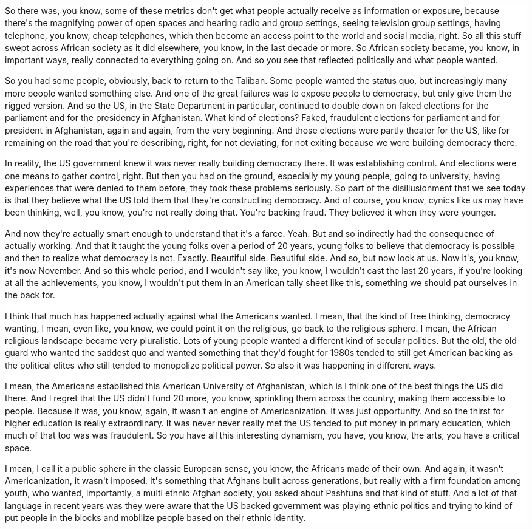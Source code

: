 So there was, you know, some of these metrics don't get what people actually receive as information or exposure, because there's the magnifying power of open spaces and hearing radio and group settings, seeing television group settings, having telephone, you know, cheap telephones, which then become an access point to the world and social media, right. So all this stuff swept across African society as it did elsewhere, you know, in the last decade or more. So African society became, you know, in important ways, really connected to everything going on. And so you see that reflected politically and what people wanted.

So you had some people, obviously, back to return to the Taliban. Some people wanted the status quo, but increasingly many more people wanted something else. And one of the great failures was to expose people to democracy, but only give them the rigged version. And so the US, in the State Department in particular, continued to double down on faked elections for the parliament and for the presidency in Afghanistan. What kind of elections? Faked, fraudulent elections for parliament and for president in Afghanistan, again and again, from the very beginning. And those elections were partly theater for the US, like for remaining on the road that you're describing, right, for not deviating, for not exiting because we were building democracy there.

In reality, the US government knew it was never really building democracy there. It was establishing control. And elections were one means to gather control, right. But then you had on the ground, especially my young people, going to university, having experiences that were denied to them before, they took these problems seriously. So part of the disillusionment that we see today is that they believe what the US told them that they're constructing democracy. And of course, you know, cynics like us may have been thinking, well, you know, you're not really doing that. You're backing fraud. They believed it when they were younger.

And now they're actually smart enough to understand that it's a farce. Yeah. But and so indirectly had the consequence of actually working. And that it taught the young folks over a period of 20 years, young folks to believe that democracy is possible and then to realize what democracy is not. Exactly. Beautiful side. Beautiful side. And so, but now look at us. Now it's, you know, it's now November. And so this whole period, and I wouldn't say like, you know, I wouldn't cast the last 20 years, if you're looking at all the achievements, you know, I wouldn't put them in an American tally sheet like this, something we should pat ourselves in the back for.

I think that much has happened actually against what the Americans wanted. I mean, that the kind of free thinking, democracy wanting, I mean, even like, you know, we could point it on the religious, go back to the religious sphere. I mean, the African religious landscape became very pluralistic. Lots of young people wanted a different kind of secular politics. But the old, the old guard who wanted the saddest quo and wanted something that they'd fought for 1980s tended to still get American backing as the political elites who still tended to monopolize political power. So also it was happening in different ways.

I mean, the Americans established this American University of Afghanistan, which is I think one of the best things the US did there. And I regret that the US didn't fund 20 more, you know, sprinkling them across the country, making them accessible to people. Because it was, you know, again, it wasn't an engine of Americanization. It was just opportunity. And so the thirst for higher education is really extraordinary. It was never never really met the US tended to put money in primary education, which much of that too was was fraudulent. So you have all this interesting dynamism, you have, you know, the arts, you have a critical space.

I mean, I call it a public sphere in the classic European sense, you know, the Africans made of their own. And again, it wasn't Americanization, it wasn't imposed. It's something that Afghans built across generations, but really with a firm foundation among youth, who wanted, importantly, a multi ethnic Afghan society, you asked about Pashtuns and that kind of stuff. And a lot of that language in recent years was they were aware that the US backed government was playing ethnic politics and trying to kind of put people in the blocks and mobilize people based on their ethnic identity.
